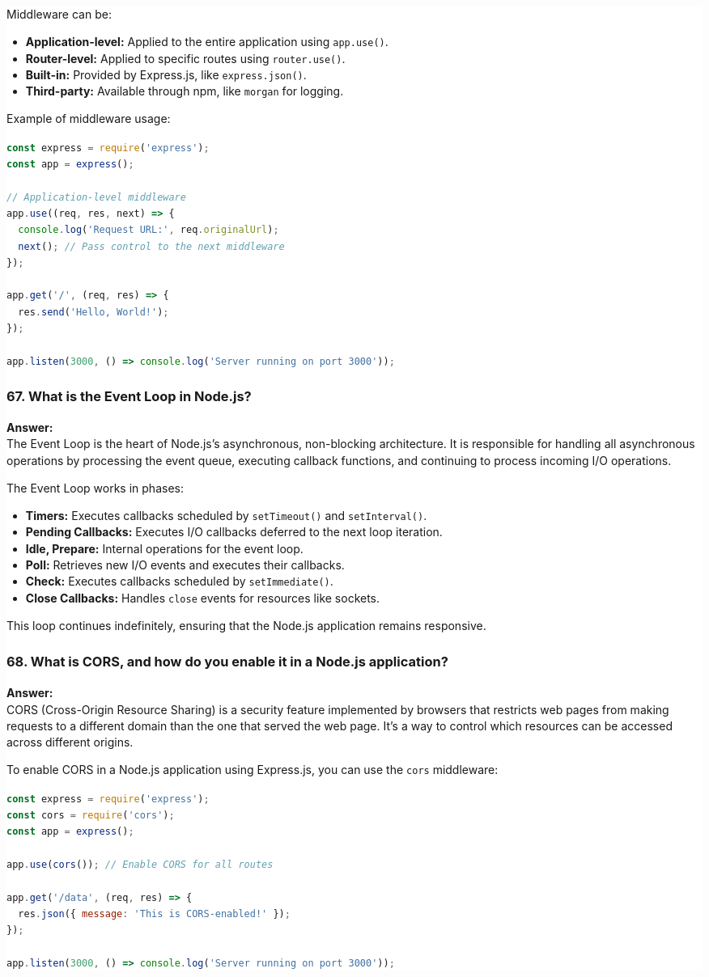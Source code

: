    Middleware can be:
   - **Application-level:** Applied to the entire application using `app.use()`.
   - **Router-level:** Applied to specific routes using `router.use()`.
   - **Built-in:** Provided by Express.js, like `express.json()`.
   - **Third-party:** Available through npm, like `morgan` for logging.

   Example of middleware usage:
   ```javascript
   const express = require('express');
   const app = express();

   // Application-level middleware
   app.use((req, res, next) => {
     console.log('Request URL:', req.originalUrl);
     next(); // Pass control to the next middleware
   });

   app.get('/', (req, res) => {
     res.send('Hello, World!');
   });

   app.listen(3000, () => console.log('Server running on port 3000'));
   ```

### 67. **What is the Event Loop in Node.js?**
   **Answer:**  
   The Event Loop is the heart of Node.js’s asynchronous, non-blocking architecture. It is responsible for handling all asynchronous operations by processing the event queue, executing callback functions, and continuing to process incoming I/O operations.

   The Event Loop works in phases:
   - **Timers:** Executes callbacks scheduled by `setTimeout()` and `setInterval()`.
   - **Pending Callbacks:** Executes I/O callbacks deferred to the next loop iteration.
   - **Idle, Prepare:** Internal operations for the event loop.
   - **Poll:** Retrieves new I/O events and executes their callbacks.
   - **Check:** Executes callbacks scheduled by `setImmediate()`.
   - **Close Callbacks:** Handles `close` events for resources like sockets.

   This loop continues indefinitely, ensuring that the Node.js application remains responsive.

### 68. **What is CORS, and how do you enable it in a Node.js application?**
   **Answer:**  
   CORS (Cross-Origin Resource Sharing) is a security feature implemented by browsers that restricts web pages from making requests to a different domain than the one that served the web page. It’s a way to control which resources can be accessed across different origins.

   To enable CORS in a Node.js application using Express.js, you can use the `cors` middleware:
   ```javascript
   const express = require('express');
   const cors = require('cors');
   const app = express();

   app.use(cors()); // Enable CORS for all routes

   app.get('/data', (req, res) => {
     res.json({ message: 'This is CORS-enabled!' });
   });

   app.listen(3000, () => console.log('Server running on port 3000'));
   ```
